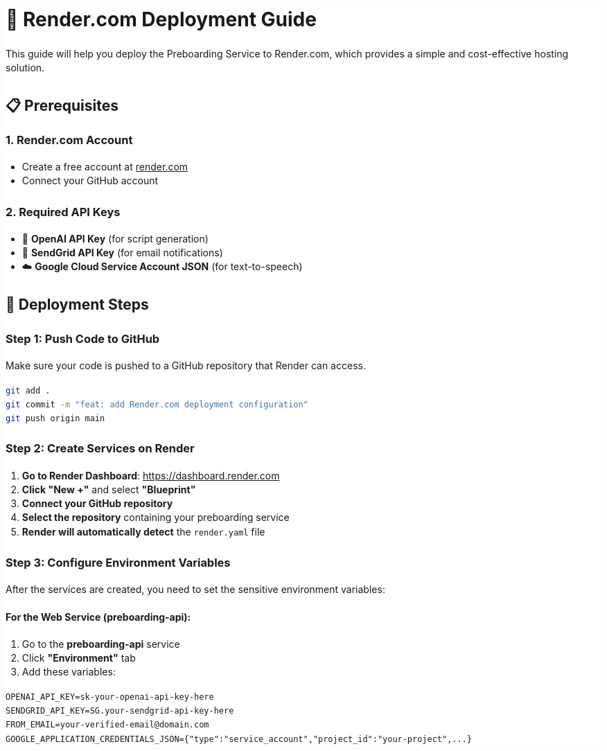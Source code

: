 # 🚀 Render.com Deployment Guide

This guide will help you deploy the Preboarding Service to Render.com, which provides a simple and cost-effective hosting solution.

## 📋 Prerequisites

### 1. Render.com Account
- Create a free account at [render.com](https://render.com)
- Connect your GitHub account

### 2. Required API Keys
- 🔑 **OpenAI API Key** (for script generation)
- 📧 **SendGrid API Key** (for email notifications)  
- ☁️ **Google Cloud Service Account JSON** (for text-to-speech)

## 🔧 Deployment Steps

### Step 1: Push Code to GitHub

Make sure your code is pushed to a GitHub repository that Render can access.

```bash
git add .
git commit -m "feat: add Render.com deployment configuration"
git push origin main
```

### Step 2: Create Services on Render

1. **Go to Render Dashboard**: https://dashboard.render.com
2. **Click "New +"** and select **"Blueprint"**
3. **Connect your GitHub repository**
4. **Select the repository** containing your preboarding service
5. **Render will automatically detect** the `render.yaml` file

### Step 3: Configure Environment Variables

After the services are created, you need to set the sensitive environment variables:

#### For the Web Service (preboarding-api):
1. Go to the **preboarding-api** service
2. Click **"Environment"** tab
3. Add these variables:

```
OPENAI_API_KEY=sk-your-openai-api-key-here
SENDGRID_API_KEY=SG.your-sendgrid-api-key-here
FROM_EMAIL=your-verified-email@domain.com
GOOGLE_APPLICATION_CREDENTIALS_JSON={"type":"service_account","project_id":"your-project",...}
```
